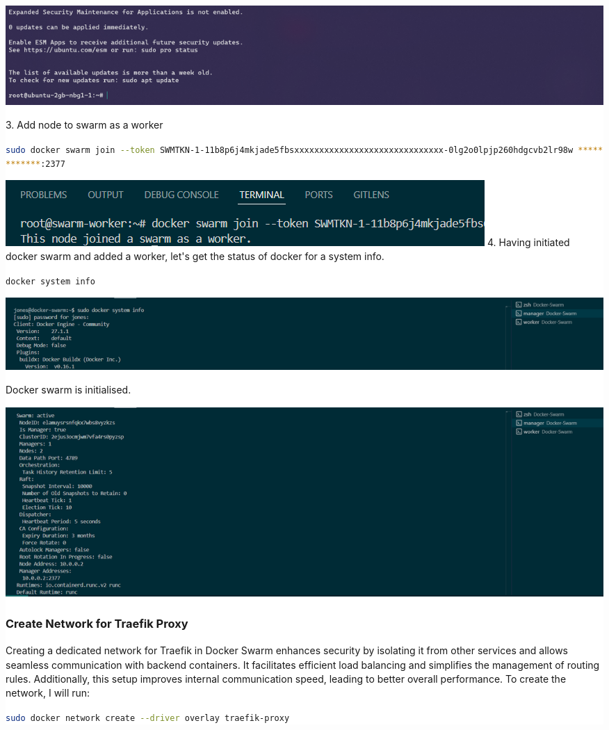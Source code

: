 ![alt text](images/{21DA5725-0999-4CA6-A1C4-BC36D513D973}.png)<p>
3. Add node to swarm as a worker<p>
```bash
sudo docker swarm join --token SWMTKN-1-11b8p6j4mkjade5fbsxxxxxxxxxxxxxxxxxxxxxxxxxxxxxx-0lg2o0lpjp260hdgcvb2lr98w ************:2377
```
![alt text](images/{CECC3B0A-8157-4FBB-9DE0-7BBE89A8D54A}.png)
4. Having initiated docker swarm and added a worker, let's get the status of docker for a system info.
```bash
docker system info
```
![alt text](images/{72CA0992-E98F-43A8-B123-C1826706CC34}.png)<p>

Docker swarm is initialised.<p>
![swarm-init](images/swarm-info.png)

### Create Network for Traefik Proxy
Creating a dedicated network for Traefik in Docker Swarm enhances security by isolating it from other services and allows seamless communication with backend containers. It facilitates efficient load balancing and simplifies the management of routing rules. Additionally, this setup improves internal communication speed, leading to better overall performance. To create the network, I will run:
```bash
sudo docker network create --driver overlay traefik-proxy
```
